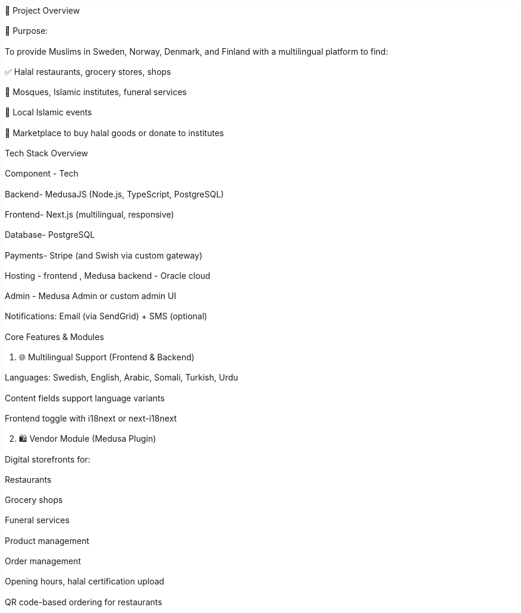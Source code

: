 🧱 Project Overview

🎯 Purpose:

To provide Muslims in Sweden, Norway, Denmark, and Finland with a multilingual platform to find:



✅ Halal restaurants, grocery stores, shops

🕌 Mosques, Islamic institutes, funeral services

📅 Local Islamic events

🛒 Marketplace to buy halal goods or donate to institutes





Tech Stack Overview

Component - Tech

Backend- MedusaJS (Node.js, TypeScript, PostgreSQL)

Frontend- Next.js (multilingual, responsive)

Database- PostgreSQL

Payments- Stripe (and Swish via custom gateway)

Hosting - frontend , Medusa backend - Oracle cloud

Admin - Medusa Admin or custom admin UI

Notifications: Email (via SendGrid) + SMS (optional)



Core Features & Modules

1. 🌐 Multilingual Support (Frontend & Backend)

Languages: Swedish, English, Arabic, Somali, Turkish, Urdu

Content fields support language variants

Frontend toggle with i18next or next-i18next



2. 🛍️ Vendor Module (Medusa Plugin)

Digital storefronts for:

Restaurants

Grocery shops

Funeral services

Product management

Order management

Opening hours, halal certification upload

QR code-based ordering for restaurants
